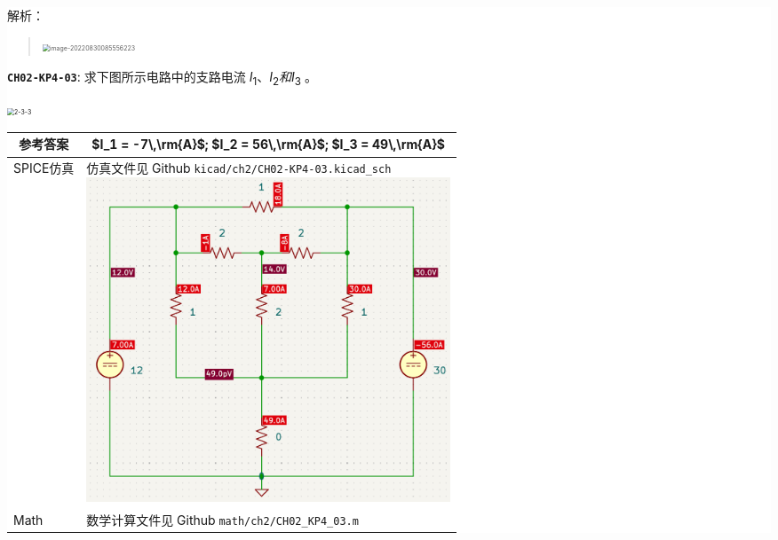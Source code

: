 解析：

> <img src="./methods.assets/image-20220830085556223.png" alt="image-20220830085556223" style="zoom:50%;" />



**`CH02-KP4-03`**: 求下图所示电路中的支路电流 $I_1、I_2和I_3$ 。

<img src="./methods.assets/2-3-3.png" alt="2-3-3" style="zoom: 50%;" />

| 参考答案  | $I_1 = -7\,\rm{A}$; $I_2 = 56\,\rm{A}$; $I_3 = 49\,\rm{A}$   |
| --------- | ------------------------------------------------------------ |
| SPICE仿真 | 仿真文件见 Github `kicad/ch2/CH02-KP4-03.kicad_sch`<br /><img src="./transform.assets/image-20250227154337549.png" alt="image-20250227154337549" style="zoom:40%;" /> |
| Math      | 数学计算文件见 Github `math/ch2/CH02_KP4_03.m`               |
